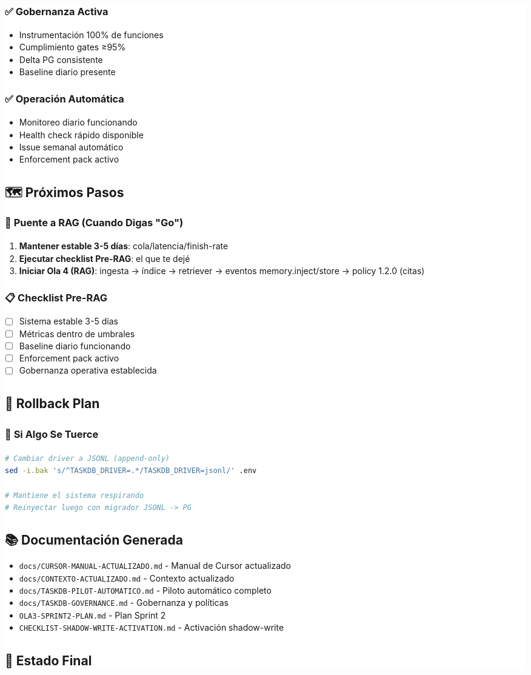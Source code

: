 ### ✅ **Gobernanza Activa**
- Instrumentación 100% de funciones
- Cumplimiento gates ≥95%
- Delta PG consistente
- Baseline diario presente

### ✅ **Operación Automática**
- Monitoreo diario funcionando
- Health check rápido disponible
- Issue semanal automático
- Enforcement pack activo

## 🗺️ **Próximos Pasos**

### 🚀 **Puente a RAG (Cuando Digas "Go")**
1. **Mantener estable 3-5 días**: cola/latencia/finish-rate
2. **Ejecutar checklist Pre-RAG**: el que te dejé
3. **Iniciar Ola 4 (RAG)**: ingesta → índice → retriever → eventos memory.inject/store → policy 1.2.0 (citas)

### 📋 **Checklist Pre-RAG**
- [ ] Sistema estable 3-5 días
- [ ] Métricas dentro de umbrales
- [ ] Baseline diario funcionando
- [ ] Enforcement pack activo
- [ ] Gobernanza operativa establecida

## 🚨 **Rollback Plan**

### 🧯 **Si Algo Se Tuerce**
```bash
# Cambiar driver a JSONL (append-only)
sed -i.bak 's/^TASKDB_DRIVER=.*/TASKDB_DRIVER=jsonl/' .env

# Mantiene el sistema respirando
# Reinyectar luego con migrador JSONL -> PG
```

## 📚 **Documentación Generada**

- `docs/CURSOR-MANUAL-ACTUALIZADO.md` - Manual de Cursor actualizado
- `docs/CONTEXTO-ACTUALIZADO.md` - Contexto actualizado
- `docs/TASKDB-PILOT-AUTOMATICO.md` - Piloto automático completo
- `docs/TASKDB-GOVERNANCE.md` - Gobernanza y políticas
- `OLA3-SPRINT2-PLAN.md` - Plan Sprint 2
- `CHECKLIST-SHADOW-WRITE-ACTIVATION.md` - Activación shadow-write

## 🎉 **Estado Final**
